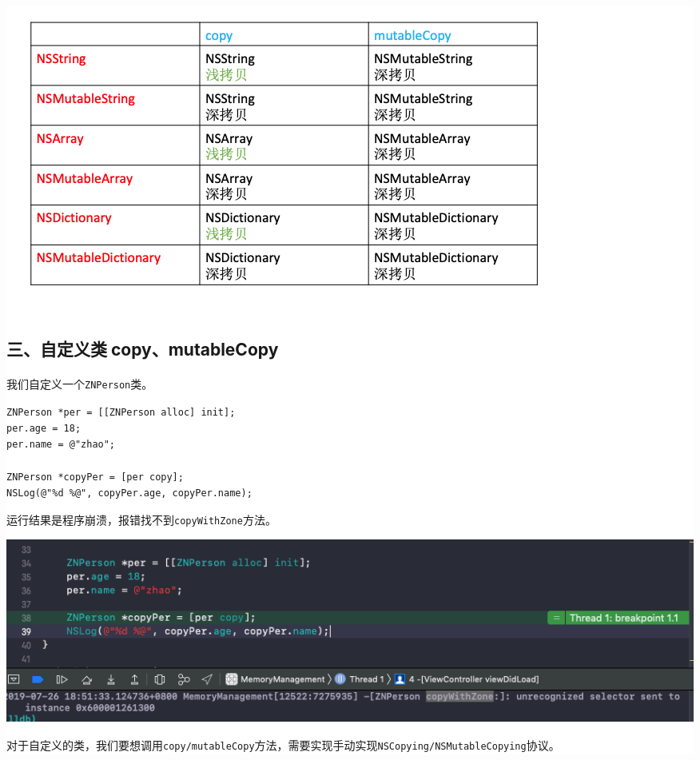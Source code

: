 ![](../Images/iOS/MemoryManage/MemoryManage_image0303.png)


## 三、自定义类 copy、mutableCopy

我们自定义一个`ZNPerson`类。

```
ZNPerson *per = [[ZNPerson alloc] init];
per.age = 18;
per.name = @"zhao";
    
ZNPerson *copyPer = [per copy];
NSLog(@"%d %@", copyPer.age, copyPer.name);
```
运行结果是程序崩溃，报错找不到`copyWithZone`方法。

![](../Images/iOS/MemoryManage/MemoryManage_image0304.png)


对于自定义的类，我们要想调用`copy/mutableCopy`方法，需要实现手动实现`NSCopying/NSMutableCopying`协议。
